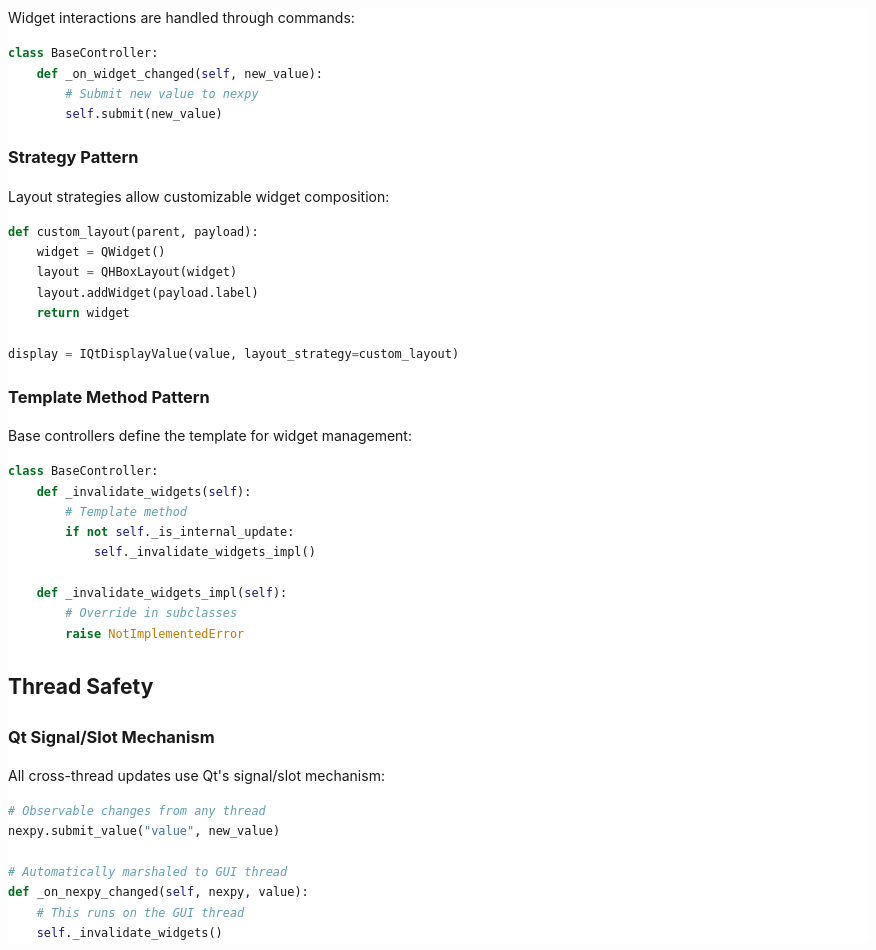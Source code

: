 Widget interactions are handled through commands:

```python
class BaseController:
    def _on_widget_changed(self, new_value):
        # Submit new value to nexpy
        self.submit(new_value)
```

### Strategy Pattern

Layout strategies allow customizable widget composition:

```python
def custom_layout(parent, payload):
    widget = QWidget()
    layout = QHBoxLayout(widget)
    layout.addWidget(payload.label)
    return widget

display = IQtDisplayValue(value, layout_strategy=custom_layout)
```

### Template Method Pattern

Base controllers define the template for widget management:

```python
class BaseController:
    def _invalidate_widgets(self):
        # Template method
        if not self._is_internal_update:
            self._invalidate_widgets_impl()
    
    def _invalidate_widgets_impl(self):
        # Override in subclasses
        raise NotImplementedError
```

## Thread Safety

### Qt Signal/Slot Mechanism

All cross-thread updates use Qt's signal/slot mechanism:

```python
# Observable changes from any thread
nexpy.submit_value("value", new_value)

# Automatically marshaled to GUI thread
def _on_nexpy_changed(self, nexpy, value):
    # This runs on the GUI thread
    self._invalidate_widgets()
```
